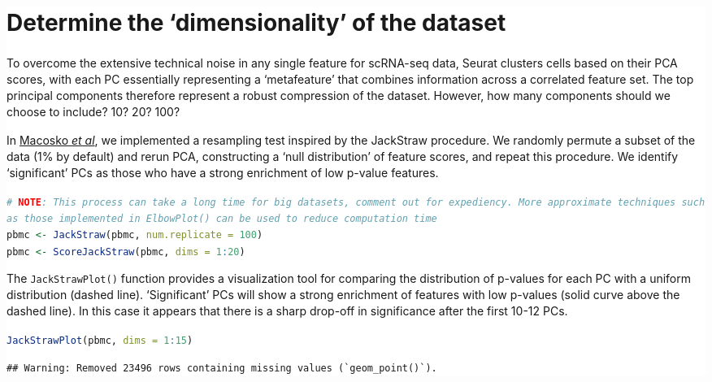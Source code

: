 # Determine the ‘dimensionality’ of the dataset

To overcome the extensive technical noise in any single feature for
scRNA-seq data, Seurat clusters cells based on their PCA scores, with
each PC essentially representing a ‘metafeature’ that combines
information across a correlated feature set. The top principal
components therefore represent a robust compression of the dataset.
However, how many components should we choose to include? 10? 20? 100?

In [Macosko *et
al*](http://www.cell.com/abstract/S0092-8674(15)00549-8), we implemented
a resampling test inspired by the JackStraw procedure. We randomly
permute a subset of the data (1% by default) and rerun PCA, constructing
a ‘null distribution’ of feature scores, and repeat this procedure. We
identify ‘significant’ PCs as those who have a strong enrichment of low
p-value features.

``` r
# NOTE: This process can take a long time for big datasets, comment out for expediency. More approximate techniques such as those implemented in ElbowPlot() can be used to reduce computation time
pbmc <- JackStraw(pbmc, num.replicate = 100)
pbmc <- ScoreJackStraw(pbmc, dims = 1:20)
```

The `JackStrawPlot()` function provides a visualization tool for
comparing the distribution of p-values for each PC with a uniform
distribution (dashed line). ‘Significant’ PCs will show a strong
enrichment of features with low p-values (solid curve above the dashed
line). In this case it appears that there is a sharp drop-off in
significance after the first 10-12 PCs.

``` r
JackStrawPlot(pbmc, dims = 1:15)
```

    ## Warning: Removed 23496 rows containing missing values (`geom_point()`).
